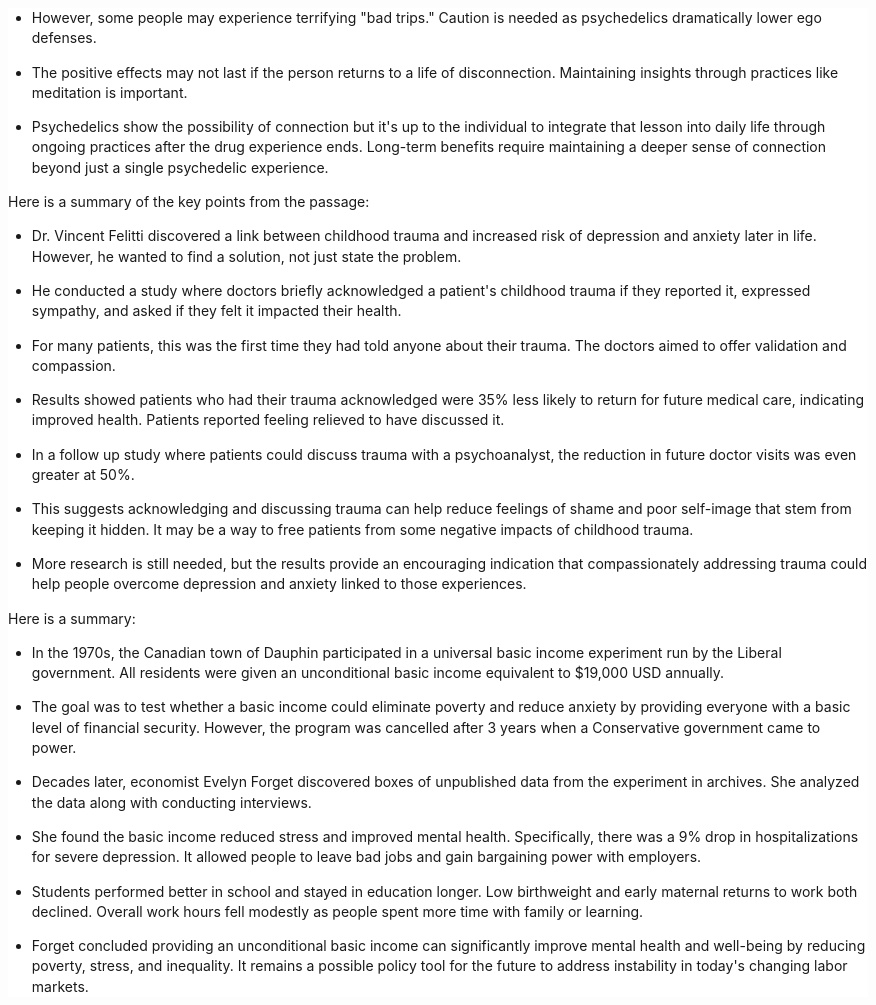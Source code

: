 - However, some people may experience terrifying "bad trips." Caution is needed as psychedelics dramatically lower ego defenses. 

- The positive effects may not last if the person returns to a life of disconnection. Maintaining insights through practices like meditation is important.

- Psychedelics show the possibility of connection but it's up to the individual to integrate that lesson into daily life through ongoing practices after the drug experience ends. Long-term benefits require maintaining a deeper sense of connection beyond just a single psychedelic experience.

 Here is a summary of the key points from the passage:

- Dr. Vincent Felitti discovered a link between childhood trauma and increased risk of depression and anxiety later in life. However, he wanted to find a solution, not just state the problem. 

- He conducted a study where doctors briefly acknowledged a patient's childhood trauma if they reported it, expressed sympathy, and asked if they felt it impacted their health. 

- For many patients, this was the first time they had told anyone about their trauma. The doctors aimed to offer validation and compassion.

- Results showed patients who had their trauma acknowledged were 35% less likely to return for future medical care, indicating improved health. Patients reported feeling relieved to have discussed it.

- In a follow up study where patients could discuss trauma with a psychoanalyst, the reduction in future doctor visits was even greater at 50%. 

- This suggests acknowledging and discussing trauma can help reduce feelings of shame and poor self-image that stem from keeping it hidden. It may be a way to free patients from some negative impacts of childhood trauma.

- More research is still needed, but the results provide an encouraging indication that compassionately addressing trauma could help people overcome depression and anxiety linked to those experiences.

 Here is a summary:

- In the 1970s, the Canadian town of Dauphin participated in a universal basic income experiment run by the Liberal government. All residents were given an unconditional basic income equivalent to $19,000 USD annually. 

- The goal was to test whether a basic income could eliminate poverty and reduce anxiety by providing everyone with a basic level of financial security. However, the program was cancelled after 3 years when a Conservative government came to power.

- Decades later, economist Evelyn Forget discovered boxes of unpublished data from the experiment in archives. She analyzed the data along with conducting interviews. 

- She found the basic income reduced stress and improved mental health. Specifically, there was a 9% drop in hospitalizations for severe depression. It allowed people to leave bad jobs and gain bargaining power with employers.

- Students performed better in school and stayed in education longer. Low birthweight and early maternal returns to work both declined. Overall work hours fell modestly as people spent more time with family or learning.

- Forget concluded providing an unconditional basic income can significantly improve mental health and well-being by reducing poverty, stress, and inequality. It remains a possible policy tool for the future to address instability in today's changing labor markets.
